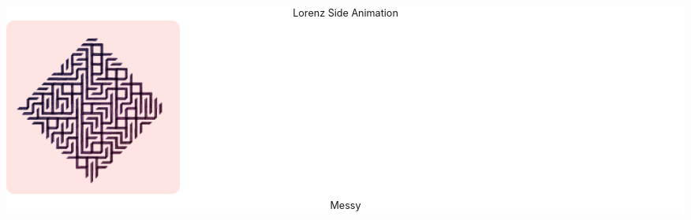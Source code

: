 <div style="font-size:0.9em;margin-top:6px;text-align:center;">Lorenz Side Animation</div></div><div style="flex:0 0 auto"><a id="messy-10print"></a><a href="sketches/explorations/messy_10print/lineStudy_1657075566748.webp" style="text-decoration:none;"><img src="sketches/explorations/messy_10print/lineStudy_1657075566748.webp" alt="Messy 10print" loading="lazy" style="width:220px;height:auto;display:block;border-radius:10px;" /></a><div style="font-size:0.9em;margin-top:6px;text-align:center;">Messy